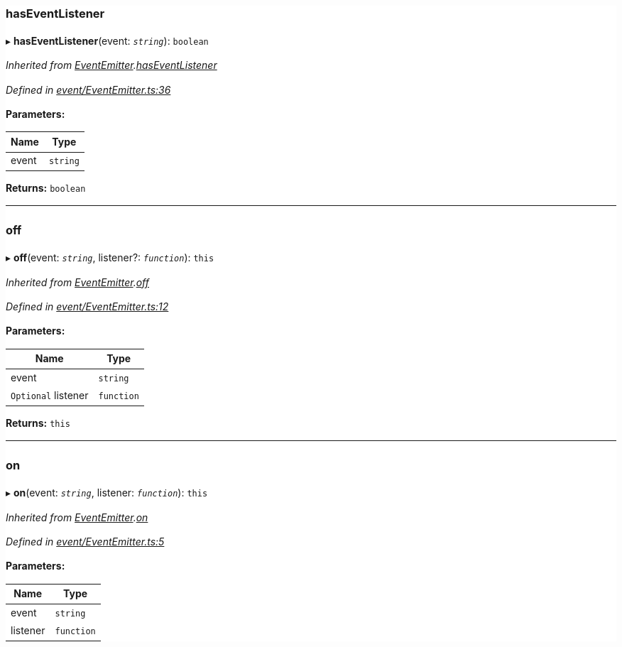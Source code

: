 ###  hasEventListener

▸ **hasEventListener**(event: *`string`*): `boolean`

*Inherited from [EventEmitter](_event_eventemitter_.eventemitter.md).[hasEventListener](_event_eventemitter_.eventemitter.md#haseventlistener)*

*Defined in [event/EventEmitter.ts:36](https://github.com/Lanfei/playable.js/blob/9a36445/src/event/EventEmitter.ts#L36)*

**Parameters:**

| Name | Type |
| ------ | ------ |
| event | `string` |

**Returns:** `boolean`

___
<a id="off"></a>

###  off

▸ **off**(event: *`string`*, listener?: *`function`*): `this`

*Inherited from [EventEmitter](_event_eventemitter_.eventemitter.md).[off](_event_eventemitter_.eventemitter.md#off)*

*Defined in [event/EventEmitter.ts:12](https://github.com/Lanfei/playable.js/blob/9a36445/src/event/EventEmitter.ts#L12)*

**Parameters:**

| Name | Type |
| ------ | ------ |
| event | `string` |
| `Optional` listener | `function` |

**Returns:** `this`

___
<a id="on"></a>

###  on

▸ **on**(event: *`string`*, listener: *`function`*): `this`

*Inherited from [EventEmitter](_event_eventemitter_.eventemitter.md).[on](_event_eventemitter_.eventemitter.md#on)*

*Defined in [event/EventEmitter.ts:5](https://github.com/Lanfei/playable.js/blob/9a36445/src/event/EventEmitter.ts#L5)*

**Parameters:**

| Name | Type |
| ------ | ------ |
| event | `string` |
| listener | `function` |
